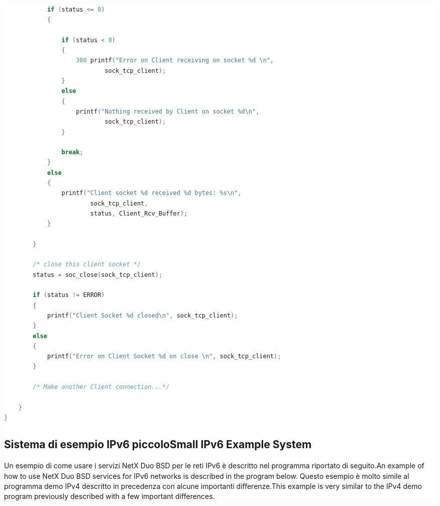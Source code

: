 ```c
            if (status <= 0)
            {

                if (status < 0)
                {
                    380 printf("Error on Client receiving on socket %d \n",
                            sock_tcp_client);
                }
                else
                {
                    printf("Nothing received by Client on socket %d\n",
                            sock_tcp_client);
                }

                break;
            }
            else
            {
                printf("Client socket %d received %d bytes: %s\n",
                        sock_tcp_client,
                        status, Client_Rcv_Buffer);
            }

        }

        /* close this client socket */
        status = soc_close(sock_tcp_client);

        if (status != ERROR)
        {
            printf("Client Socket %d closed\n", sock_tcp_client);
        }
        else
        {
            printf("Error on Client Socket %d on close \n", sock_tcp_client);
        }

        /* Make another Client connection...*/

    }
}
```

## <a name="small-ipv6-example-system"></a><span data-ttu-id="5d977-340">Sistema di esempio IPv6 piccolo</span><span class="sxs-lookup"><span data-stu-id="5d977-340">Small IPv6 Example System</span></span>

<span data-ttu-id="5d977-341">Un esempio di come usare i servizi NetX Duo BSD per le reti IPv6 è descritto nel programma riportato di seguito.</span><span class="sxs-lookup"><span data-stu-id="5d977-341">An example of how to use NetX Duo BSD services for IPv6 networks is described in the program below.</span></span> <span data-ttu-id="5d977-342">Questo esempio è molto simile al programma demo IPv4 descritto in precedenza con alcune importanti differenze.</span><span class="sxs-lookup"><span data-stu-id="5d977-342">This example is very similar to the IPv4 demo program previously described with a few important differences.</span></span>
